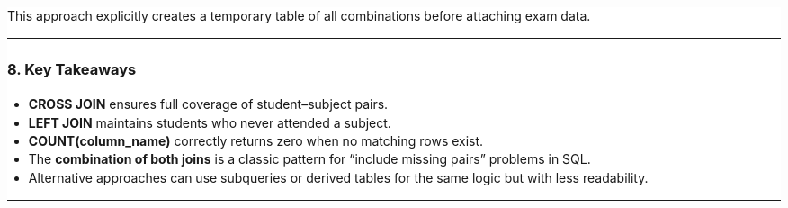 This approach explicitly creates a temporary table of all combinations before attaching exam data.

---

### **8. Key Takeaways**

* **CROSS JOIN** ensures full coverage of student–subject pairs.
* **LEFT JOIN** maintains students who never attended a subject.
* **COUNT(column_name)** correctly returns zero when no matching rows exist.
* The **combination of both joins** is a classic pattern for “include missing pairs” problems in SQL.
* Alternative approaches can use subqueries or derived tables for the same logic but with less readability.

---
